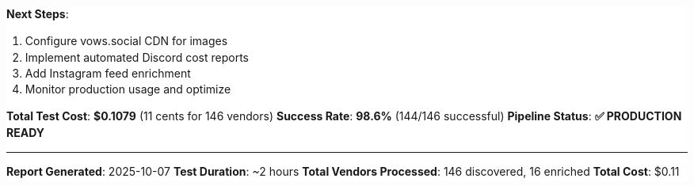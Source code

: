 **Next Steps**:
1. Configure vows.social CDN for images
2. Implement automated Discord cost reports
3. Add Instagram feed enrichment
4. Monitor production usage and optimize

**Total Test Cost**: **$0.1079** (11 cents for 146 vendors)
**Success Rate**: **98.6%** (144/146 successful)
**Pipeline Status**: **✅ PRODUCTION READY**

---

**Report Generated**: 2025-10-07
**Test Duration**: ~2 hours
**Total Vendors Processed**: 146 discovered, 16 enriched
**Total Cost**: $0.11
